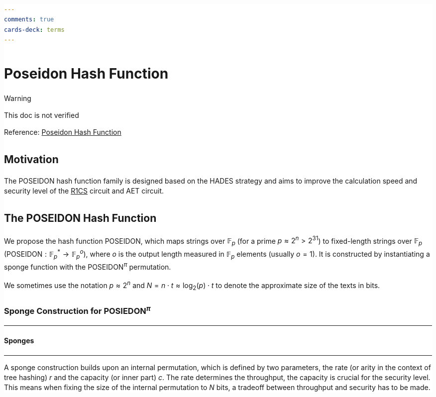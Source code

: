 ```yaml
---
comments: true
cards-deck: terms
---
```


# Poseidon Hash Function

> [!WARNING]
>
> This doc is not verified

Reference: [Poseidon Hash Function](https://eprint.iacr.org/2019/458)

## Motivation

The $\mathrm{POSEIDON}$ hash function family is designed based on the $\mathrm{HADES}$ strategy and aims to improve the calculation
speed and security level of the [R1CS](https://learn.0xparc.org/materials/circom/additional-learning-resources/r1cs%20explainer/)
circuit and AET circuit.

## The $\mathrm{POSEIDON}$ Hash Function []()

We propose the hash function $\mathrm{POSEIDON}$, which maps strings over $\mathbb{F}_p$ (for a prime $p \approx 2^n > 2^{31}$) to
fixed-length strings over $\mathbb{F}_p$ ($\mathrm{POSEIDON}: \mathbb{F}^*_p \to \mathbb{F}^o_p$), where $o$ is the output length
measured in $\mathbb{F}_p$ elements (usually $o = 1$). It is constructed by instantiating a sponge function with the
$\mathrm{POSEIDON}^\pi$ permutation.

We sometimes use the notation $p \approx 2^n$ and $N = n\cdot t \approx \log_2(p) \cdot t$ to denote the approximate size of the texts
in bits.

[](1724466852446)

### Sponge Construction for $\mathrm{POSIEDON}^\pi$

---

#### Sponges

---

A sponge construction builds upon an internal permutation, which is defined by two parameters, the rate (or arity in the context of
tree hashing) $r$ and the capacity (or inner part) $c$. The rate determines the throughput, the capacity is crucial for the security
level. This means when fixing the size of the internal permutation to $N$ bits, a tradeoff between throughput and security has to be
made.
